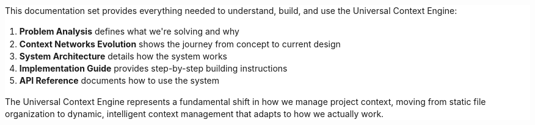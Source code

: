 This documentation set provides everything needed to understand, build, and use the Universal Context Engine:

1. **Problem Analysis** defines what we're solving and why
2. **Context Networks Evolution** shows the journey from concept to current design
3. **System Architecture** details how the system works
4. **Implementation Guide** provides step-by-step building instructions
5. **API Reference** documents how to use the system

The Universal Context Engine represents a fundamental shift in how we manage project context, moving from static file organization to dynamic, intelligent context management that adapts to how we actually work.